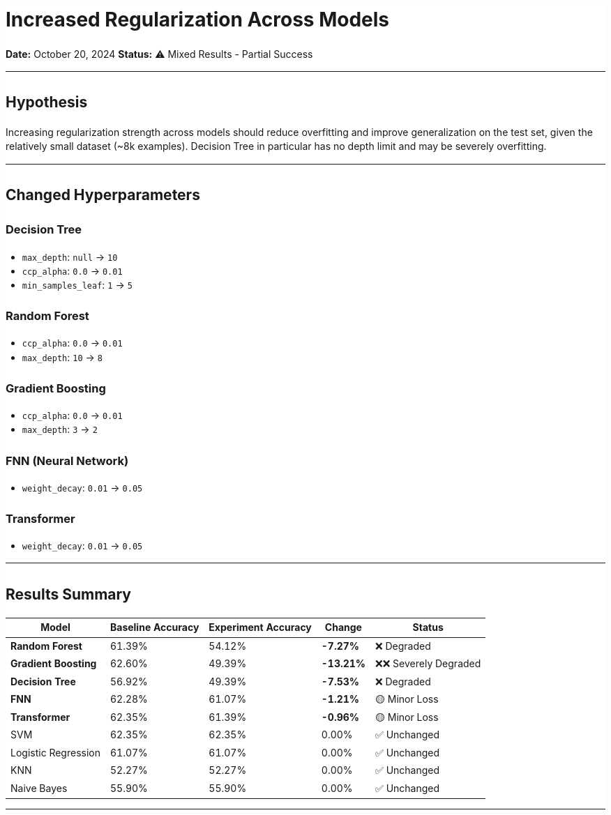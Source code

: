 # Increased Regularization Across Models

**Date:** October 20, 2024
**Status:** ⚠️ Mixed Results - Partial Success

---

## Hypothesis

Increasing regularization strength across models should reduce overfitting and improve generalization on the test set, given the relatively small dataset (~8k examples). Decision Tree in particular has no depth limit and may be severely overfitting.

---

## Changed Hyperparameters

### Decision Tree

- `max_depth`: `null` → `10`
- `ccp_alpha`: `0.0` → `0.01`
- `min_samples_leaf`: `1` → `5`

### Random Forest

- `ccp_alpha`: `0.0` → `0.01`
- `max_depth`: `10` → `8`

### Gradient Boosting

- `ccp_alpha`: `0.0` → `0.01`
- `max_depth`: `3` → `2`

### FNN (Neural Network)

- `weight_decay`: `0.01` → `0.05`

### Transformer

- `weight_decay`: `0.01` → `0.05`

---

## Results Summary

| Model                 | Baseline Accuracy | Experiment Accuracy | Change      | Status                 |
| --------------------- | ----------------- | ------------------- | ----------- | ---------------------- |
| **Random Forest**     | 61.39%            | 54.12%              | **-7.27%**  | ❌ Degraded            |
| **Gradient Boosting** | 62.60%            | 49.39%              | **-13.21%** | ❌❌ Severely Degraded |
| **Decision Tree**     | 56.92%            | 49.39%              | **-7.53%**  | ❌ Degraded            |
| **FNN**               | 62.28%            | 61.07%              | **-1.21%**  | 🟡 Minor Loss          |
| **Transformer**       | 62.35%            | 61.39%              | **-0.96%**  | 🟡 Minor Loss          |
| SVM                   | 62.35%            | 62.35%              | 0.00%       | ✅ Unchanged           |
| Logistic Regression   | 61.07%            | 61.07%              | 0.00%       | ✅ Unchanged           |
| KNN                   | 52.27%            | 52.27%              | 0.00%       | ✅ Unchanged           |
| Naive Bayes           | 55.90%            | 55.90%              | 0.00%       | ✅ Unchanged           |

---